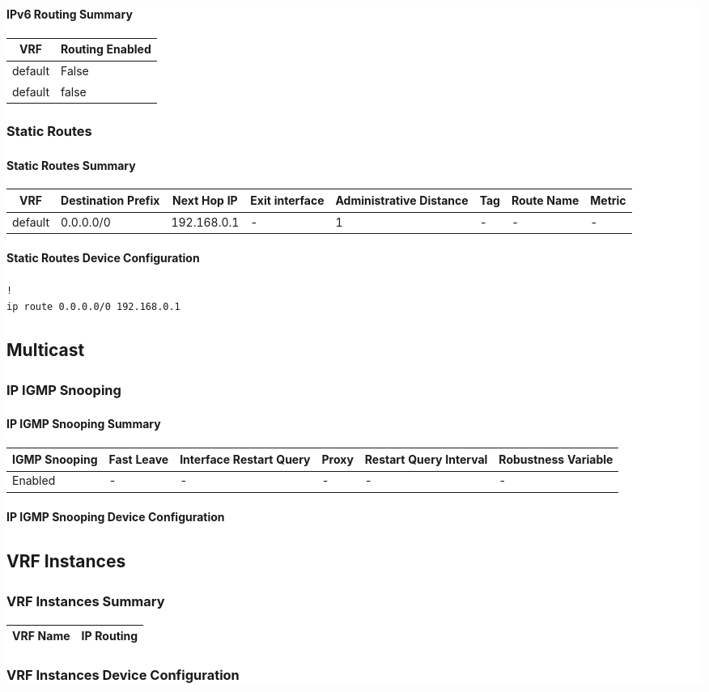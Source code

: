 #### IPv6 Routing Summary

| VRF | Routing Enabled |
| --- | --------------- |
| default | False |
| default | false |

### Static Routes

#### Static Routes Summary

| VRF | Destination Prefix | Next Hop IP | Exit interface | Administrative Distance | Tag | Route Name | Metric |
| --- | ------------------ | ----------- | -------------- | ----------------------- | --- | ---------- | ------ |
| default | 0.0.0.0/0 | 192.168.0.1 | - | 1 | - | - | - |

#### Static Routes Device Configuration

```eos
!
ip route 0.0.0.0/0 192.168.0.1
```

## Multicast

### IP IGMP Snooping

#### IP IGMP Snooping Summary

| IGMP Snooping | Fast Leave | Interface Restart Query | Proxy | Restart Query Interval | Robustness Variable |
| ------------- | ---------- | ----------------------- | ----- | ---------------------- | ------------------- |
| Enabled | - | - | - | - | - |

#### IP IGMP Snooping Device Configuration

```eos
```

## VRF Instances

### VRF Instances Summary

| VRF Name | IP Routing |
| -------- | ---------- |

### VRF Instances Device Configuration

```eos
```
